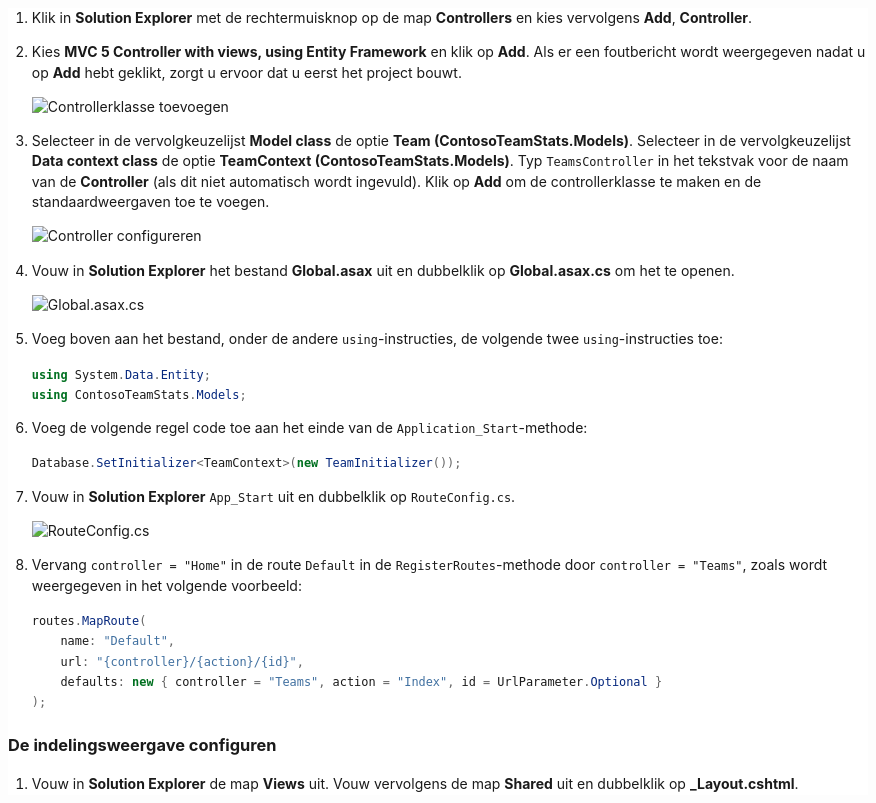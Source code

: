 1. Klik in **Solution Explorer** met de rechtermuisknop op de map **Controllers** en kies vervolgens **Add**, **Controller**.

1. Kies **MVC 5 Controller with views, using Entity Framework** en klik op **Add**. Als er een foutbericht wordt weergegeven nadat u op **Add** hebt geklikt, zorgt u ervoor dat u eerst het project bouwt.

    ![Controllerklasse toevoegen](./media/cache-web-app-cache-aside-leaderboard/cache-add-controller-class.png)

1. Selecteer in de vervolgkeuzelijst **Model class** de optie **Team (ContosoTeamStats.Models)**. Selecteer in de vervolgkeuzelijst **Data context class** de optie **TeamContext (ContosoTeamStats.Models)**. Typ `TeamsController` in het tekstvak voor de naam van de **Controller** (als dit niet automatisch wordt ingevuld). Klik op **Add** om de controllerklasse te maken en de standaardweergaven toe te voegen.

    ![Controller configureren](./media/cache-web-app-cache-aside-leaderboard/cache-configure-controller.png)

1. Vouw in **Solution Explorer** het bestand **Global.asax** uit en dubbelklik op **Global.asax.cs** om het te openen.

    ![Global.asax.cs](./media/cache-web-app-cache-aside-leaderboard/cache-global-asax.png)

1. Voeg boven aan het bestand, onder de andere `using`-instructies, de volgende twee `using`-instructies toe:

    ```csharp
    using System.Data.Entity;
    using ContosoTeamStats.Models;
    ```

1. Voeg de volgende regel code toe aan het einde van de `Application_Start`-methode:

    ```csharp
    Database.SetInitializer<TeamContext>(new TeamInitializer());
    ```

1. Vouw in **Solution Explorer** `App_Start` uit en dubbelklik op `RouteConfig.cs`.

    ![RouteConfig.cs](./media/cache-web-app-cache-aside-leaderboard/cache-RouteConfig-cs.png)

1. Vervang `controller = "Home"` in de route `Default` in de `RegisterRoutes`-methode door `controller = "Teams"`, zoals wordt weergegeven in het volgende voorbeeld:

    ```csharp
    routes.MapRoute(
        name: "Default",
        url: "{controller}/{action}/{id}",
        defaults: new { controller = "Teams", action = "Index", id = UrlParameter.Optional }
    );
    ```

### <a name="configure-the-layout-view"></a>De indelingsweergave configuren

1. Vouw in **Solution Explorer** de map **Views** uit. Vouw vervolgens de map **Shared** uit en dubbelklik op **_Layout.cshtml**. 
